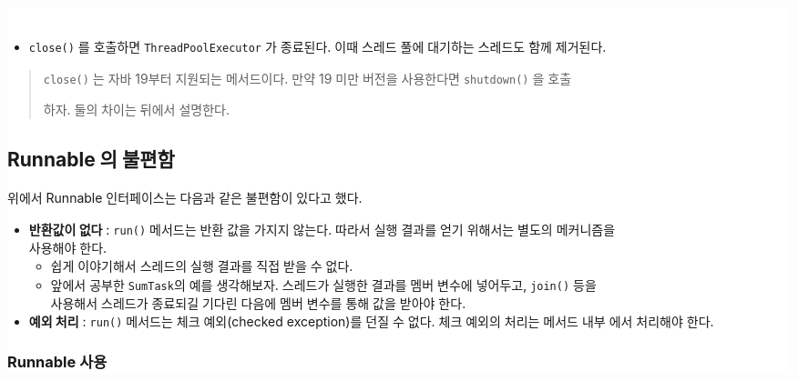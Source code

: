 <figure><img src="../../../../.gitbook/assets/스크린샷 2024-11-16 16.16.24.png" alt="" width="563"><figcaption></figcaption></figure>

* `close()` 를 호출하면 `ThreadPoolExecutor` 가 종료된다. 이때 스레드 풀에 대기하는 스레드도 함께 제거된다.

> `close()` 는 자바 19부터 지원되는 메서드이다. 만약 19 미만 버전을 사용한다면 `shutdown()` 을 호출
>
> 하자. 둘의 차이는 뒤에서 설명한다.

## Runnable 의 불편함&#x20;

위에서 Runnable 인터페이스는 다음과 같은 불편함이 있다고 했다.&#x20;

* **반환값이 없다** : `run()` 메서드는 반환 값을 가지지 않는다. 따라서 실행 결과를 얻기 위해서는 별도의 메커니즘을 \
  사용해야 한다.&#x20;
  * 쉽게 이야기해서 스레드의 실행 결과를 직접 받을 수 없다.&#x20;
  * 앞에서 공부한 `SumTask`의 예를 생각해보자. 스레드가 실행한 결과를 멤버 변수에 넣어두고, `join()` 등을 \
    사용해서 스레드가 종료되길 기다린 다음에 멤버 변수를 통해 값을 받아야 한다.
* **예외 처리** : `run()` 메서드는 체크 예외(checked exception)를 던질 수 없다. 체크 예외의 처리는 메서드 내부 에서 처리해야 한다.

### Runnable 사용&#x20;
